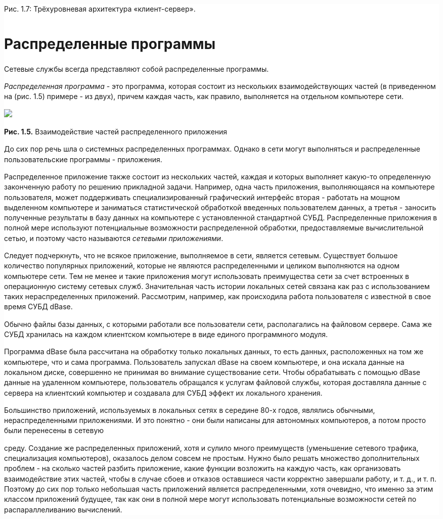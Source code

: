 Рис. 1.7: Трёхуровневая архитектура «клиент-сервер».

# **Распределенные программы**

Сетевые службы всегда представляют собой распределенные программы.

*Распределенная программа* - это программа, которая состоит из нескольких взаимодействующих частей (в приведенном на (рис. 1.5) примере - из двух), причем каждая часть, как правило, выполняется на отдельном компьютере сети.

![](Aspose.Words.2548cffe-c61a-4ffe-9f37-2c0f3009eb1f.003.png)

**Рис. 1.5.** Взаимодействие частей распределенного приложения

До сих пор речь шла о системных распределенных программах. Однако в сети могут выполняться и распределенные пользовательские программы - приложения.

Распределенное приложение также состоит из нескольких частей, каждая и которых выполняет какую-то определенную законченную работу по решению прикладной задачи. Например, одна часть приложения, выполняющаяся на компьютере пользователя, может поддерживать специализированный графический интерфейс вторая - работать на мощном выделенном компьютере и заниматься статистической обработкой введенных пользователем данных, а третья - заносить полученные результаты в базу данных на компьютере с установленной стандартной СУБД. Распределенные приложения в полной мере используют потенциальные возможности распределенной обработки, предоставляемые вычислительной сетью, и поэтому часто называются *сетевыми приложениями*.

Следует подчеркнуть, что не всякое приложение, выполняемое в сети, является сетевым. Существует большое количество популярных приложений, которые не являются распределенными и целиком выполняются на одном компьютере сети. Тем не менее и такие приложения могут использовать преимущества сети за счет встроенных в операционную систему сетевых служб. Значительная часть истории локальных сетей связана как раз с использованием таких нераспределенных приложений. Рассмотрим, например, как происходила работа пользователя с известной в свое время СУБД dBase.

Обычно файлы базы данных, с которыми работали все пользователи сети, располагались на файловом сервере. Сама же СУБД хранилась на каждом клиентском компьютере в виде единого программного модуля.

Программа dBase была рассчитана на обработку только локальных данных, то есть данных, расположенных на том же компьютере, что и сама программа. Пользователь запускал dBase на своем компьютере, и она искала данные на локальном диске, совершенно не принимая во внимание существование сети. Чтобы обрабатывать с помощью dBase данные на удаленном компьютере, пользователь обращался к услугам файловой службы, которая доставляла данные с сервера на клиентский компьютер и создавала для СУБД эффект их локального хранения.

Большинство приложений, используемых в локальных сетях в середине 80-х годов, являлись обычными, нераспределенными приложениями. И это понятно - они были написаны для автономных компьютеров, а потом просто были перенесены в сетевую

среду. Создание же распределенных приложений, хотя и сулило много преимуществ (уменьшение сетевого трафика, специализация компьютеров), оказалось делом совсем не простым. Нужно было решать множество дополнительных проблем - на сколько частей разбить приложение, какие функции возложить на каждую часть, как организовать взаимодействие этих частей, чтобы в случае сбоев и отказов оставшиеся части корректно завершали работу, и т. д., и т. п. Поэтому до сих пор только небольшая часть приложений является распределенными, хотя очевидно, что именно за этим классом приложений будущее, так как они в полной мере могут использовать потенциальные возможности сетей по распараллеливанию вычислений.
